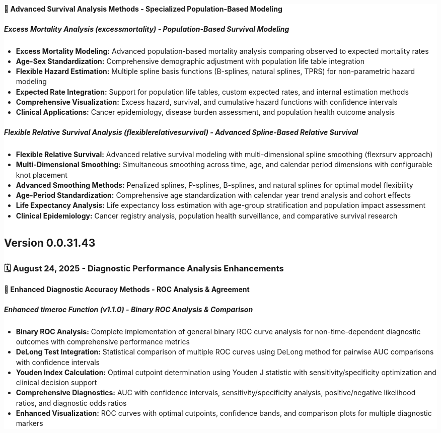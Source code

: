 #### 🎯 **Advanced Survival Analysis Methods - Specialized Population-Based Modeling**

##### **Excess Mortality Analysis (excessmortality) - Population-Based Survival Modeling**

* **Excess Mortality Modeling:** Advanced population-based mortality analysis comparing observed to expected mortality rates
* **Age-Sex Standardization:** Comprehensive demographic adjustment with population life table integration
* **Flexible Hazard Estimation:** Multiple spline basis functions (B-splines, natural splines, TPRS) for non-parametric hazard modeling
* **Expected Rate Integration:** Support for population life tables, custom expected rates, and internal estimation methods
* **Comprehensive Visualization:** Excess hazard, survival, and cumulative hazard functions with confidence intervals
* **Clinical Applications:** Cancer epidemiology, disease burden assessment, and population health outcome analysis

##### **Flexible Relative Survival Analysis (flexiblerelativesurvival) - Advanced Spline-Based Relative Survival**

* **Flexible Relative Survival:** Advanced relative survival modeling with multi-dimensional spline smoothing (flexrsurv approach)
* **Multi-Dimensional Smoothing:** Simultaneous smoothing across time, age, and calendar period dimensions with configurable knot placement
* **Advanced Smoothing Methods:** Penalized splines, P-splines, B-splines, and natural splines for optimal model flexibility
* **Age-Period Standardization:** Comprehensive age standardization with calendar year trend analysis and cohort effects
* **Life Expectancy Analysis:** Life expectancy loss estimation with age-group stratification and population impact assessment
* **Clinical Epidemiology:** Cancer registry analysis, population health surveillance, and comparative survival research

## Version 0.0.31.43

### 🗓️ **August 24, 2025 - Diagnostic Performance Analysis Enhancements**

#### 🎯 **Enhanced Diagnostic Accuracy Methods - ROC Analysis & Agreement**

##### **Enhanced timeroc Function (v1.1.0) - Binary ROC Analysis & Comparison**

* **Binary ROC Analysis:** Complete implementation of general binary ROC curve analysis for non-time-dependent diagnostic outcomes with comprehensive performance metrics
* **DeLong Test Integration:** Statistical comparison of multiple ROC curves using DeLong method for pairwise AUC comparisons with confidence intervals
* **Youden Index Calculation:** Optimal cutpoint determination using Youden J statistic with sensitivity/specificity optimization and clinical decision support
* **Comprehensive Diagnostics:** AUC with confidence intervals, sensitivity/specificity analysis, positive/negative likelihood ratios, and diagnostic odds ratios
* **Enhanced Visualization:** ROC curves with optimal cutpoints, confidence bands, and comparison plots for multiple diagnostic markers
